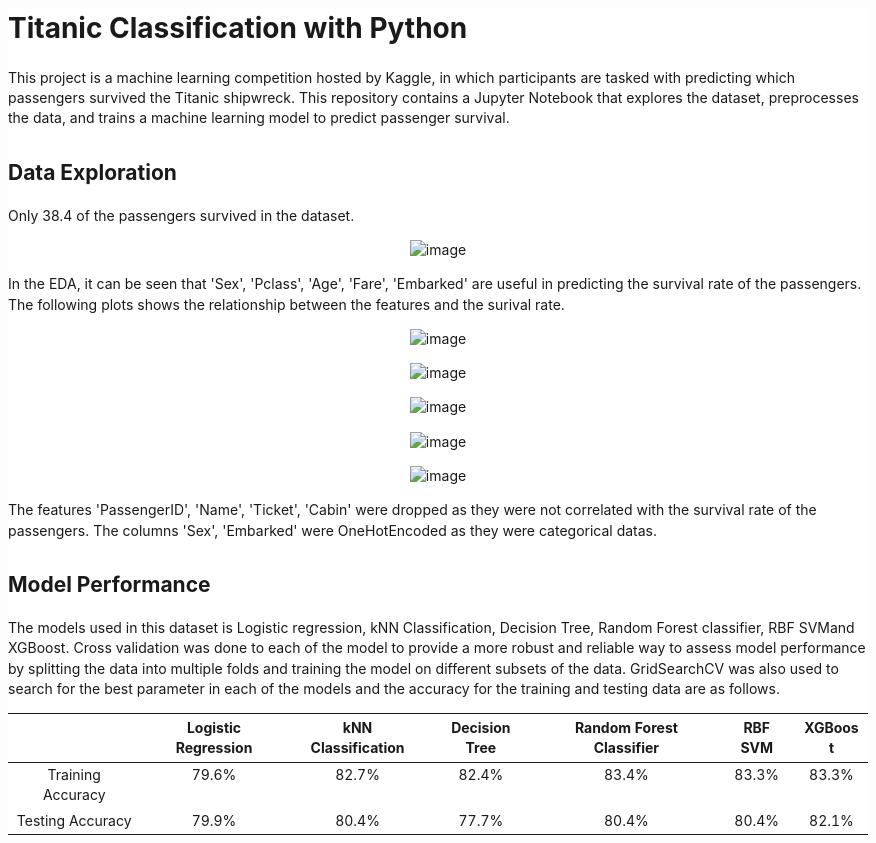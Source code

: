 # Titanic Classification with Python

This project is a machine learning competition hosted by Kaggle, in which participants are tasked with predicting which passengers survived the Titanic shipwreck. This repository contains a Jupyter Notebook that explores the dataset, preprocesses the data, and trains a machine learning model to predict passenger survival.

## Data Exploration
Only 38.4 of the passengers survived in the dataset. 
<p align="center">
  <img width="409" alt="image" src="https://user-images.githubusercontent.com/85885666/233941404-357db14d-75c5-4a3c-b904-4892b8b85de5.png">
</p>

In the EDA, it can be seen that 'Sex', 'Pclass', 'Age', 'Fare', 'Embarked' are useful in predicting the survival rate of the passengers. The following plots shows the relationship between the features and the surival rate.
<p align="center">
<img width="404" alt="image" src="https://user-images.githubusercontent.com/85885666/233942281-678a4694-c33f-4b3e-beee-6dde1d83ba8c.png">
</p>
<p align="center">
<img width="404" alt="image" src="https://user-images.githubusercontent.com/85885666/233942336-c7f2b15b-5b0b-4741-8e20-867af4c40504.png">
</p>
<p align="center">
<img width="535" alt="image" src="https://user-images.githubusercontent.com/85885666/233942456-e1e9c5e7-2358-4c76-8d64-ec73f144e744.png">
</p>
<p align="center">
<img width="392" alt="image" src="https://user-images.githubusercontent.com/85885666/233942529-98872f4c-c140-409f-be7b-4914f9c3bfeb.png">
</p>
<p align="center">
<img width="392" alt="image" src="https://user-images.githubusercontent.com/85885666/233942572-98235d94-00be-4be9-b80f-ef7192c57f7c.png">
</p>

The features 'PassengerID', 'Name', 'Ticket', 'Cabin' were dropped as they were not correlated with the survival rate of the passengers. The columns 'Sex', 'Embarked' were OneHotEncoded as they were categorical datas. 

## Model Performance
The models used in this dataset is Logistic regression, kNN Classification, Decision Tree, Random Forest classifier, RBF SVMand XGBoost.
Cross validation was done to each of the model to provide a more robust and reliable way to assess model performance by splitting the data into multiple folds and training the model on different subsets of the data.
GridSearchCV was also used to search for the best parameter in each of the models and the accuracy for the training and testing data are as follows.

|                   | Logistic Regression | kNN Classification | Decision Tree | Random Forest Classifier | RBF SVM | XGBoost |
|:-----------------:|:-------------------:|:------------------:|:-------------:|:------------------------:|:-------:|:-------:|
| Training Accuracy |        79.6%        |        82.7%       |     82.4%     |           83.4%          |  83.3%  |  83.3%  |
|  Testing Accuracy |        79.9%        |        80.4%       |     77.7%     |           80.4%          |  80.4%  |  82.1%  |
  
